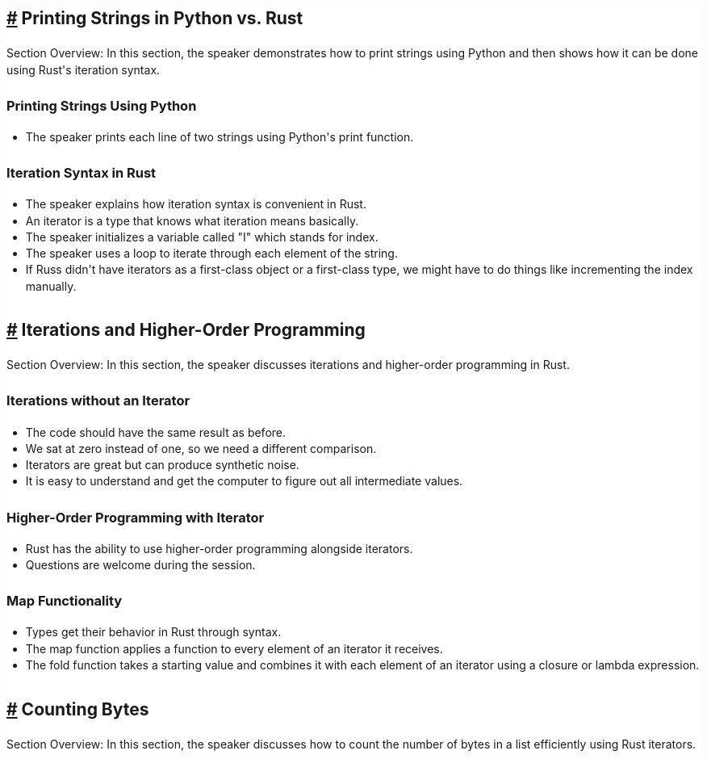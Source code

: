 ## [#](t=0:02:13s) Printing Strings in Python vs. Rust

Section Overview: In this section, the speaker demonstrates how to print strings using Python and then shows how it can
be done using Rust's iteration syntax.

### Printing Strings Using Python

- [](t=0:03:06s) The speaker prints each line of two strings using Python's print function.

### Iteration Syntax in Rust

- [](t=0:04:05s) The speaker explains how iteration syntax is convenient in Rust.
- [](t=0:04:45s) An iterator is a type that knows what iteration means basically.
- [](t=0:05:09s) The speaker initializes a variable called "I" which stands for index.
- [](t=0:05:27s) The speaker uses a loop to iterate through each element of the string.
- [](t=0:06.20s) If Russ didn't have iterators as a first-class object or a first-class type, we might have to do things
  like incrementing the index manually.

## [#](t=0:07:11s) Iterations and Higher-Order Programming

Section Overview: In this section, the speaker discusses iterations and higher-order programming in Rust.

### Iterations without an Iterator

- The code should have the same result as before. [](t=0:07:11s)
- We sat at zero instead of one, so we need a different comparison. [](t=0:07:20s)
- Iterators are great but can produce synthetic noise. [](t=0:07:31s)
- It is easy to understand and get the computer to figure out all intermediate values. [](t=0:07:57s)

### Higher-Order Programming with Iterator

- Rust has the ability to use higher-order programming alongside iterators. [](t=0:08:26s)
- Questions are welcome during the session. [](t=0:08:47s)

### Map Functionality

- Types get their behavior in Rust through syntax. [](t=0:11:16s)
- The map function applies a function to every element of an iterator it receives. [](t=0:11:42s)
- The fold function takes a starting value and combines it with each element of an iterator using a closure or lambda
  expression.  [](t=0:12:55s)

## [#](t=0:13:32s) Counting Bytes

Section Overview: In this section, the speaker discusses how to count the number of bytes in a list efficiently using
Rust iterators.

